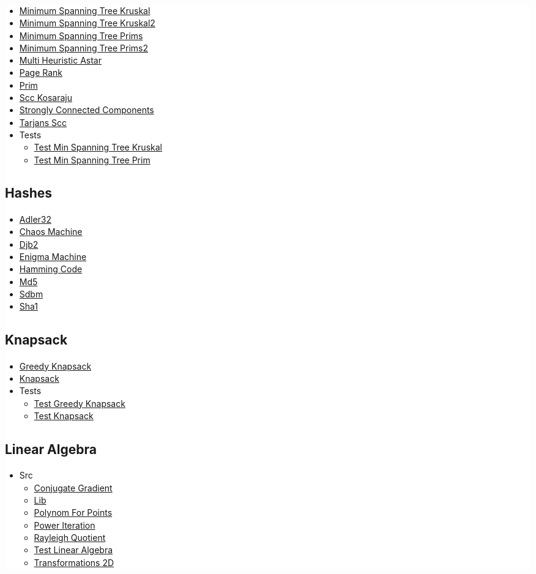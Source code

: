 -   [Minimum Spanning Tree Kruskal](https://github.com/TheAlgorithms/Python/blob/master/graphs/minimum_spanning_tree_kruskal.py)
-   [Minimum Spanning Tree Kruskal2](https://github.com/TheAlgorithms/Python/blob/master/graphs/minimum_spanning_tree_kruskal2.py)
-   [Minimum Spanning Tree Prims](https://github.com/TheAlgorithms/Python/blob/master/graphs/minimum_spanning_tree_prims.py)
-   [Minimum Spanning Tree Prims2](https://github.com/TheAlgorithms/Python/blob/master/graphs/minimum_spanning_tree_prims2.py)
-   [Multi Heuristic Astar](https://github.com/TheAlgorithms/Python/blob/master/graphs/multi_heuristic_astar.py)
-   [Page Rank](https://github.com/TheAlgorithms/Python/blob/master/graphs/page_rank.py)
-   [Prim](https://github.com/TheAlgorithms/Python/blob/master/graphs/prim.py)
-   [Scc Kosaraju](https://github.com/TheAlgorithms/Python/blob/master/graphs/scc_kosaraju.py)
-   [Strongly Connected Components](https://github.com/TheAlgorithms/Python/blob/master/graphs/strongly_connected_components.py)
-   [Tarjans Scc](https://github.com/TheAlgorithms/Python/blob/master/graphs/tarjans_scc.py)
-   Tests
    -   [Test Min Spanning Tree Kruskal](https://github.com/TheAlgorithms/Python/blob/master/graphs/tests/test_min_spanning_tree_kruskal.py)
    -   [Test Min Spanning Tree Prim](https://github.com/TheAlgorithms/Python/blob/master/graphs/tests/test_min_spanning_tree_prim.py)

Hashes
------

-   [Adler32](https://github.com/TheAlgorithms/Python/blob/master/hashes/adler32.py)
-   [Chaos Machine](https://github.com/TheAlgorithms/Python/blob/master/hashes/chaos_machine.py)
-   [Djb2](https://github.com/TheAlgorithms/Python/blob/master/hashes/djb2.py)
-   [Enigma Machine](https://github.com/TheAlgorithms/Python/blob/master/hashes/enigma_machine.py)
-   [Hamming Code](https://github.com/TheAlgorithms/Python/blob/master/hashes/hamming_code.py)
-   [Md5](https://github.com/TheAlgorithms/Python/blob/master/hashes/md5.py)
-   [Sdbm](https://github.com/TheAlgorithms/Python/blob/master/hashes/sdbm.py)
-   [Sha1](https://github.com/TheAlgorithms/Python/blob/master/hashes/sha1.py)

Knapsack
--------

-   [Greedy Knapsack](https://github.com/TheAlgorithms/Python/blob/master/knapsack/greedy_knapsack.py)
-   [Knapsack](https://github.com/TheAlgorithms/Python/blob/master/knapsack/knapsack.py)
-   Tests
    -   [Test Greedy Knapsack](https://github.com/TheAlgorithms/Python/blob/master/knapsack/tests/test_greedy_knapsack.py)
    -   [Test Knapsack](https://github.com/TheAlgorithms/Python/blob/master/knapsack/tests/test_knapsack.py)

Linear Algebra
--------------

-   Src
    -   [Conjugate Gradient](https://github.com/TheAlgorithms/Python/blob/master/linear_algebra/src/conjugate_gradient.py)
    -   [Lib](https://github.com/TheAlgorithms/Python/blob/master/linear_algebra/src/lib.py)
    -   [Polynom For Points](https://github.com/TheAlgorithms/Python/blob/master/linear_algebra/src/polynom_for_points.py)
    -   [Power Iteration](https://github.com/TheAlgorithms/Python/blob/master/linear_algebra/src/power_iteration.py)
    -   [Rayleigh Quotient](https://github.com/TheAlgorithms/Python/blob/master/linear_algebra/src/rayleigh_quotient.py)
    -   [Test Linear Algebra](https://github.com/TheAlgorithms/Python/blob/master/linear_algebra/src/test_linear_algebra.py)
    -   [Transformations 2D](https://github.com/TheAlgorithms/Python/blob/master/linear_algebra/src/transformations_2d.py)
